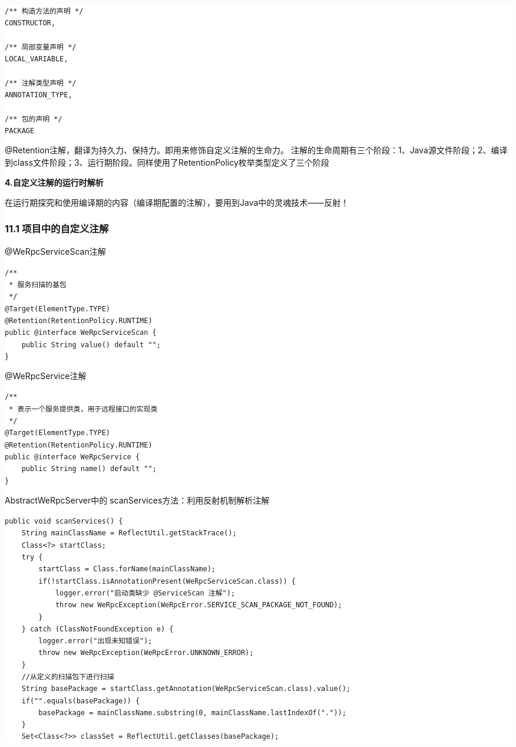     /** 构造方法的声明 */
    CONSTRUCTOR,
    
    /** 局部变量声明 */
    LOCAL_VARIABLE,
    
    /** 注解类型声明 */
    ANNOTATION_TYPE,
    
    /** 包的声明 */
    PACKAGE
@Retention注解，翻译为持久力、保持力。即用来修饰自定义注解的生命力。
注解的生命周期有三个阶段：1、Java源文件阶段；2、编译到class文件阶段；3、运行期阶段。同样使用了RetentionPolicy枚举类型定义了三个阶段

**4.自定义注解的运行时解析**

在运行期探究和使用编译期的内容（编译期配置的注解），要用到Java中的灵魂技术——反射！



### 11.1 项目中的自定义注解

@WeRpcServiceScan注解

```
/**
 * 服务扫描的基包
 */
@Target(ElementType.TYPE)
@Retention(RetentionPolicy.RUNTIME)
public @interface WeRpcServiceScan {
    public String value() default "";
}
```

@WeRpcService注解

```
/**
 * 表示一个服务提供类，用于远程接口的实现类
 */
@Target(ElementType.TYPE)
@Retention(RetentionPolicy.RUNTIME)
public @interface WeRpcService {
    public String name() default "";
}
```

 AbstractWeRpcServer中的 scanServices方法：利用反射机制解析注解

```
public void scanServices() {
    String mainClassName = ReflectUtil.getStackTrace();
    Class<?> startClass;
    try {
        startClass = Class.forName(mainClassName);
        if(!startClass.isAnnotationPresent(WeRpcServiceScan.class)) {
            logger.error("启动类缺少 @ServiceScan 注解");
            throw new WeRpcException(WeRpcError.SERVICE_SCAN_PACKAGE_NOT_FOUND);
        }
    } catch (ClassNotFoundException e) {
        logger.error("出现未知错误");
        throw new WeRpcException(WeRpcError.UNKNOWN_ERROR);
    }
    //从定义的扫描包下进行扫描
    String basePackage = startClass.getAnnotation(WeRpcServiceScan.class).value();
    if("".equals(basePackage)) {
        basePackage = mainClassName.substring(0, mainClassName.lastIndexOf("."));
    }
    Set<Class<?>> classSet = ReflectUtil.getClasses(basePackage);
```